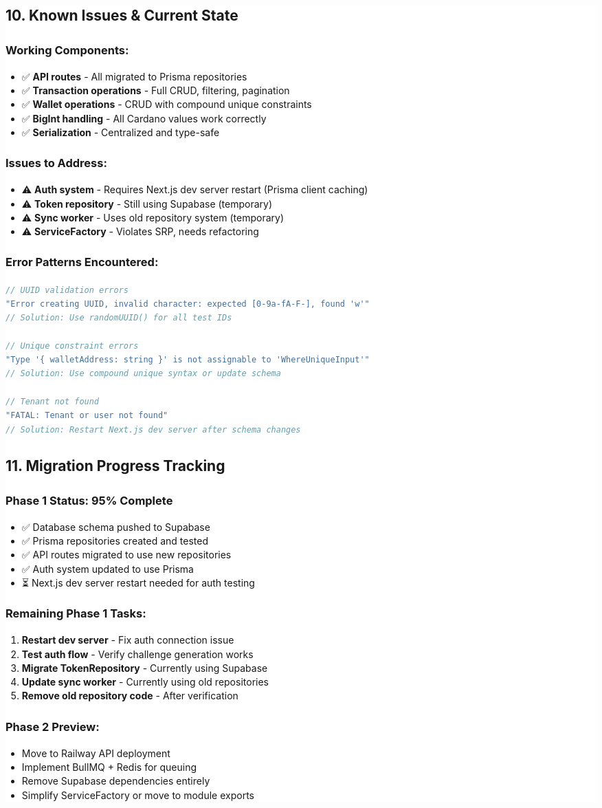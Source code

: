## 10. Known Issues & Current State

### Working Components:
- ✅ **API routes** - All migrated to Prisma repositories
- ✅ **Transaction operations** - Full CRUD, filtering, pagination
- ✅ **Wallet operations** - CRUD with compound unique constraints
- ✅ **BigInt handling** - All Cardano values work correctly
- ✅ **Serialization** - Centralized and type-safe

### Issues to Address:
- ⚠️ **Auth system** - Requires Next.js dev server restart (Prisma client caching)
- ⚠️ **Token repository** - Still using Supabase (temporary)
- ⚠️ **Sync worker** - Uses old repository system (temporary)
- ⚠️ **ServiceFactory** - Violates SRP, needs refactoring

### Error Patterns Encountered:
```typescript
// UUID validation errors
"Error creating UUID, invalid character: expected [0-9a-fA-F-], found 'w'"
// Solution: Use randomUUID() for all test IDs

// Unique constraint errors  
"Type '{ walletAddress: string }' is not assignable to 'WhereUniqueInput'"
// Solution: Use compound unique syntax or update schema

// Tenant not found
"FATAL: Tenant or user not found"
// Solution: Restart Next.js dev server after schema changes
```

## 11. Migration Progress Tracking

### Phase 1 Status: **95% Complete**
- ✅ Database schema pushed to Supabase
- ✅ Prisma repositories created and tested
- ✅ API routes migrated to use new repositories
- ✅ Auth system updated to use Prisma
- ⏳ Next.js dev server restart needed for auth testing

### Remaining Phase 1 Tasks:
1. **Restart dev server** - Fix auth connection issue
2. **Test auth flow** - Verify challenge generation works
3. **Migrate TokenRepository** - Currently using Supabase
4. **Update sync worker** - Currently using old repositories
5. **Remove old repository code** - After verification

### Phase 2 Preview:
- Move to Railway API deployment
- Implement BullMQ + Redis for queuing
- Remove Supabase dependencies entirely
- Simplify ServiceFactory or move to module exports
